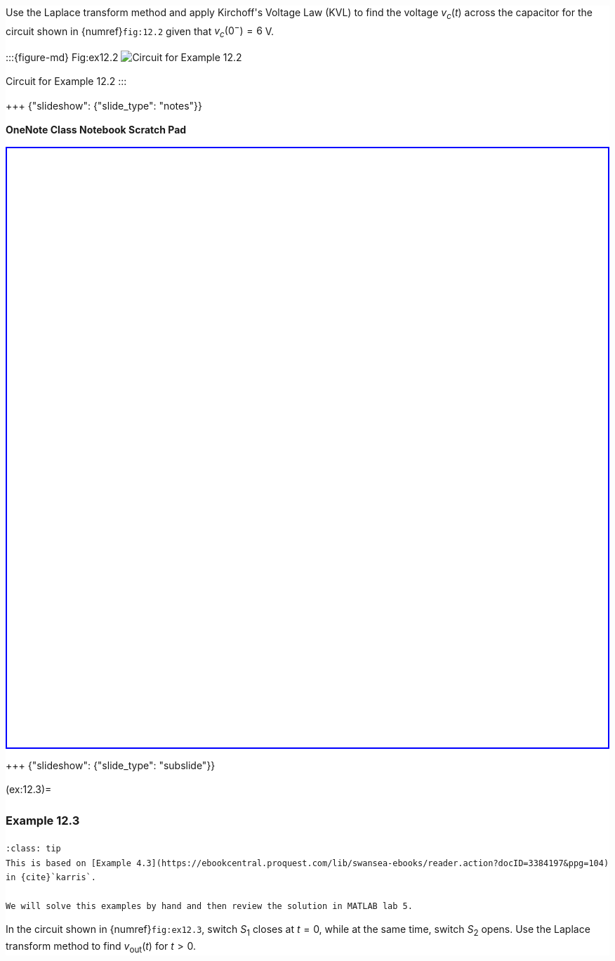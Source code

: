 Use the Laplace transform method and apply Kirchoff's Voltage Law (KVL) to find the voltage $v_c(t)$ across the capacitor for the circuit shown in {numref}`fig:12.2` given that $v_c(0^-) = 6$ V.

:::{figure-md} Fig:ex12.2
<img src="pictures/example1_2.png" alt="Circuit for Example 12.2" width="60%">

Circuit for Example 12.2
:::

+++ {"slideshow": {"slide_type": "notes"}}

**OneNote Class Notebook Scratch Pad**

<pre style="border: 2px solid blue">










































</pre>

+++ {"slideshow": {"slide_type": "subslide"}}

(ex:12.3)=
### Example 12.3

`````{admonition} MATLAB Example
:class: tip
This is based on [Example 4.3](https://ebookcentral.proquest.com/lib/swansea-ebooks/reader.action?docID=3384197&ppg=104) in {cite}`karris`.

We will solve this examples by hand and then review the solution in MATLAB lab 5.
`````

In the circuit shown in {numref}`fig:ex12.3`, switch $S_1$ closes at $t=0$, while at the same time, switch $S_2$ opens. Use the Laplace transform method to find $v_{\mathrm{out}}(t)$ for $t > 0$.
